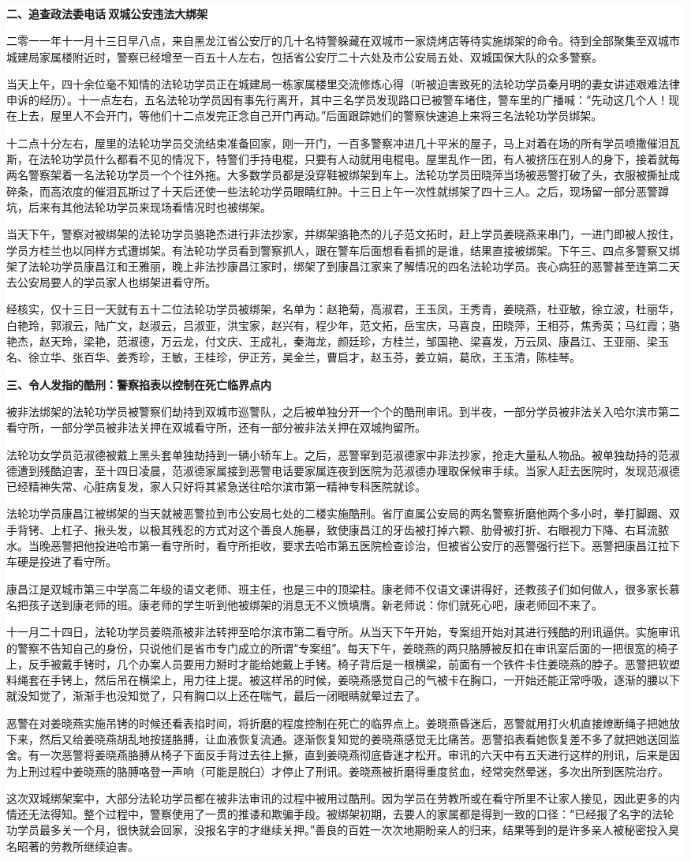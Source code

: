   <b>
   二、追查政法委电话 双城公安违法大绑架
  </b>
 </p>
 <p>
  二零一一年十一月十三日早八点，来自黑龙江省公安厅的几十名特警躲藏在双城市一家烧烤店等待实施绑架的命令。待到全部聚集至双城市城建局家属楼附近时，警察已经增至一百五十人左右，包括省公安厅二十六处及市公安局五处、双城国保大队的众多警察。
 </p>
 <p>
  当天上午，四十余位毫不知情的法轮功学员正在城建局一栋家属楼里交流修炼心得（听被迫害致死的法轮功学员秦月明的妻女讲述艰难法律申诉的经历）。十一点左右，五名法轮功学员因有事先行离开，其中三名学员发现路口已被警车堵住，警车里的广播喊：“先动这几个人！现在上去，屋里人不会开门，等他们十二点发完正念自己开门再动。”后面跟踪她们的警察快速追上来将三名法轮功学员绑架。
 </p>
 <p>
  十二点十分左右，屋里的法轮功学员交流结束准备回家，刚一开门，一百多警察冲进几十平米的屋子，马上对着在场的所有学员喷撒催泪瓦斯，在法轮功学员什么都看不见的情况下，特警们手持电棍，只要有人动就用电棍电。屋里乱作一团，有人被挤压在别人的身下，接着就每两名警察架着一名法轮功学员一个个往外拖。大多数学员都是没穿鞋被绑架到车上。法轮功学员田晓萍当场被恶警打破了头，衣服被撕扯成碎条，而高浓度的催泪瓦斯过了十天后还使一些法轮功学员眼睛红肿。十三日上午一次性就绑架了四十三人。之后，现场留一部分恶警蹲坑，后来有其他法轮功学员来现场看情况时也被绑架。
 </p>
 <p>
  当天下午，警察对被绑架的法轮功学员骆艳杰进行非法抄家，并绑架骆艳杰的儿子范文拓时，赶上学员姜晓燕来串门，一进门即被人按住，学员方桂兰也以同样方式遭绑架。有法轮功学员看到警察抓人，跟在警车后面想看看抓的是谁，结果直接被绑架。下午三、四点多警察又绑架了法轮功学员康昌江和王雅丽，晚上非法抄康昌江家时，绑架了到康昌江家来了解情况的四名法轮功学员。丧心病狂的恶警甚至连第二天去公安局要人的学员家人也绑架进看守所。
 </p>
 <p>
  经核实，仅十三日一天就有五十二位法轮功学员被绑架，名单为：赵艳菊，高淑君，王玉凤，王秀青，姜晓燕，杜亚敏，徐立波，杜丽华，白艳玲，郭淑云，陆广文，赵淑云，吕淑亚，洪宝家，赵兴有，程少年，范文拓，岳宝庆，马喜良，田晓萍，王相芬，焦秀英；马红霞；骆艳杰，赵天玲，梁艳，范淑德，万云龙，付文庆、王成礼，秦海龙，颜廷珍，方桂兰，邹国艳、梁喜发，万云凤、康昌江、王亚丽、梁玉名、徐立华、张百华、姜秀珍，王敏，王桂珍，伊正芳，吴金兰，曹启才，赵玉芬，姜立娟，葛欣，王玉清，陈桂琴。
 </p>
 <p>
  <b>
   三、令人发指的酷刑：警察掐表以控制在死亡临界点内
  </b>
 </p>
 <p>
  被非法绑架的法轮功学员被警察们劫持到双城市巡警队，之后被单独分开一个个的酷刑审讯。到半夜，一部分学员被非法关入哈尔滨市第二看守所，一部分学员被非法关押在双城看守所，还有一部分被非法关押在双城拘留所。
 </p>
 <p>
  法轮功女学员范淑德被戴上黑头套单独劫持到一辆小轿车上。之后，恶警窜到范淑德家中非法抄家，抢走大量私人物品。被单独劫持的范淑德遭到残酷迫害，至十四日凌晨，范淑德家属接到恶警电话要家属连夜到医院为范淑德办理取保候审手续。当家人赶去医院时，发现范淑德已经精神失常、心脏病复发，家人只好将其紧急送往哈尔滨市第一精神专科医院就诊。
 </p>
 <p>
  法轮功学员康昌江被绑架的当天就被恶警拉到市公安局七处的二楼实施酷刑。省厅直属公安局的两名警察折磨他两个多小时，拳打脚踢、双手背铐、上杠子、揪头发，以极其残忍的方式对这个善良人施暴，致使康昌江的牙齿被打掉六颗、肋骨被打折、右眼视力下降、右耳流脓水。当晚恶警把他投进哈市第一看守所时，看守所拒收，要求去哈市第五医院检查诊治，但被省公安厅的恶警强行拦下。恶警把康昌江拉下车硬是投进了看守所。
 </p>
 <p>
  康昌江是双城市第三中学高二年级的语文老师、班主任，也是三中的顶梁柱。康老师不仅语文课讲得好，还教孩子们如何做人，很多家长慕名把孩子送到康老师的班。康老师的学生听到他被绑架的消息无不义愤填膺。新老师说：你们就死心吧，康老师回不来了。
 </p>
 <p>
  十一月二十四日，法轮功学员姜晓燕被非法转押至哈尔滨市第二看守所。从当天下午开始，专案组开始对其进行残酷的刑讯逼供。实施审讯的警察不告知自己的身份，只说他们是省市专门成立的所谓“专案组”。每天下午，姜晓燕的两只胳膊被反扣在审讯室后面的一把很宽的椅子上，反手被戴手铐时，几个办案人员要用力掰时才能给她戴上手铐。椅子背后是一根横梁，前面有一个铁件卡住姜晓燕的脖子。恶警把软塑料绳套在手铐上，然后吊在横梁上，用力往上提。被这样吊的时候，姜晓燕感觉自己的气被卡在胸口，一开始还能正常呼吸，逐渐的腰以下就没知觉了，渐渐手也没知觉了，只有胸口以上还在喘气，最后一闭眼睛就晕过去了。
 </p>
 <p>
  恶警在对姜晓燕实施吊铐的时候还看表掐时间，将折磨的程度控制在死亡的临界点上。姜晓燕昏迷后，恶警就用打火机直接燎断绳子把她放下来，然后又给姜晓燕胡乱地按搓胳膊，让血液恢复流通。逐渐恢复知觉的姜晓燕感觉无比痛苦。恶警掐表看她恢复差不多了就把她送回监舍。有一次恶警将姜晓燕胳膊从椅子下面反手背过去往上撅，直到姜晓燕彻底昏迷才松开。审讯的六天中有五天进行这样的刑讯，后来是因为上刑过程中姜晓燕的胳膊咯登一声响（可能是脱臼）才停止了刑讯。姜晓燕被折磨得重度贫血，经常突然晕迷，多次出所到医院治疗。
 </p>
 <p>
  这次双城绑架案中，大部分法轮功学员都在被非法审讯的过程中被用过酷刑。因为学员在劳教所或在看守所里不让家人接见，因此更多的内情还无法得知。整个过程中，警察使用了一贯的推诿和欺骗手段。被绑架初期，去要人的家属都是得到一致的口径：“已经报了名字的法轮功学员最多关一个月，很快就会回家，没报名字的才继续关押。”善良的百姓一次次地期盼亲人的归来，结果等到的是许多亲人被秘密投入臭名昭著的劳教所继续迫害。
 </p>
 <p>